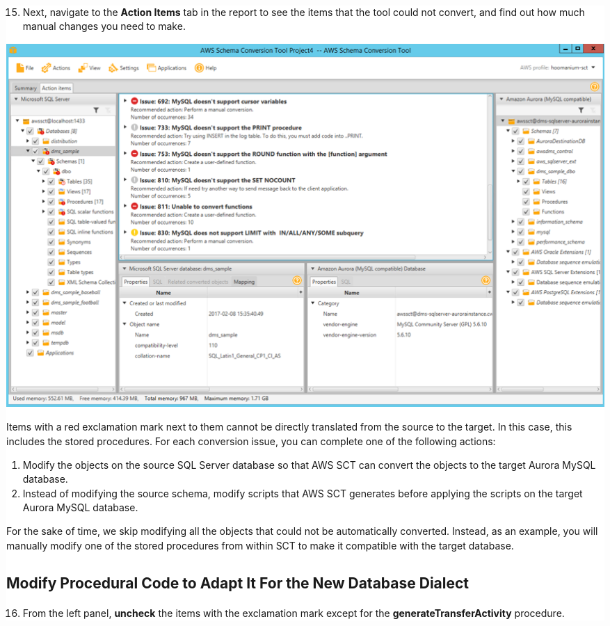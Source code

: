 15.	Next, navigate to the **Action Items** tab in the report to see the items that the tool could not convert, and find out how much manual changes you need to make. 

![\[SqlSct12\]](img/SqlSct12.png)

Items with a red exclamation mark next to them cannot be directly translated from the source to the target. In this case, this includes the stored procedures.  For each conversion issue, you can complete one of the following actions:

  1. Modify the objects on the source SQL Server database so that AWS SCT can convert the objects to the target Aurora MySQL database.
  2. Instead of modifying the source schema, modify scripts that AWS SCT generates before applying the scripts on the target Aurora MySQL database.	

For the sake of time, we skip modifying all the objects that could not be automatically converted. Instead, as an example, you will manually modify one of the stored procedures from within SCT to make it compatible with the target database.

## Modify Procedural Code to Adapt It For the New Database Dialect

16.	From the left panel, **uncheck** the items with the exclamation mark except for the **generateTransferActivity** procedure.


[ec2-console]: <http://amzn.to/2atGc3r>
[dms-console]: https://console.aws.amazon.com/dms/
[env-config]: </EnvironmentConfiguration.md>
[aws-sct]: <https://aws.amazon.com/dms/schema-conversion-tool/?nc=sn&loc=2>
[aws-dms]: <https://aws.amazon.com/dms/>
[aurora]: <https://aws.amazon.com/rds/aurora/>
[ec2]: <https://aws.amazon.com/ec2/>
[vpc]: <https://aws.amazon.com/vpc/>
[download-sct]: <https://docs.aws.amazon.com/SchemaConversionTool/latest/userguide/CHAP_Installing.html>